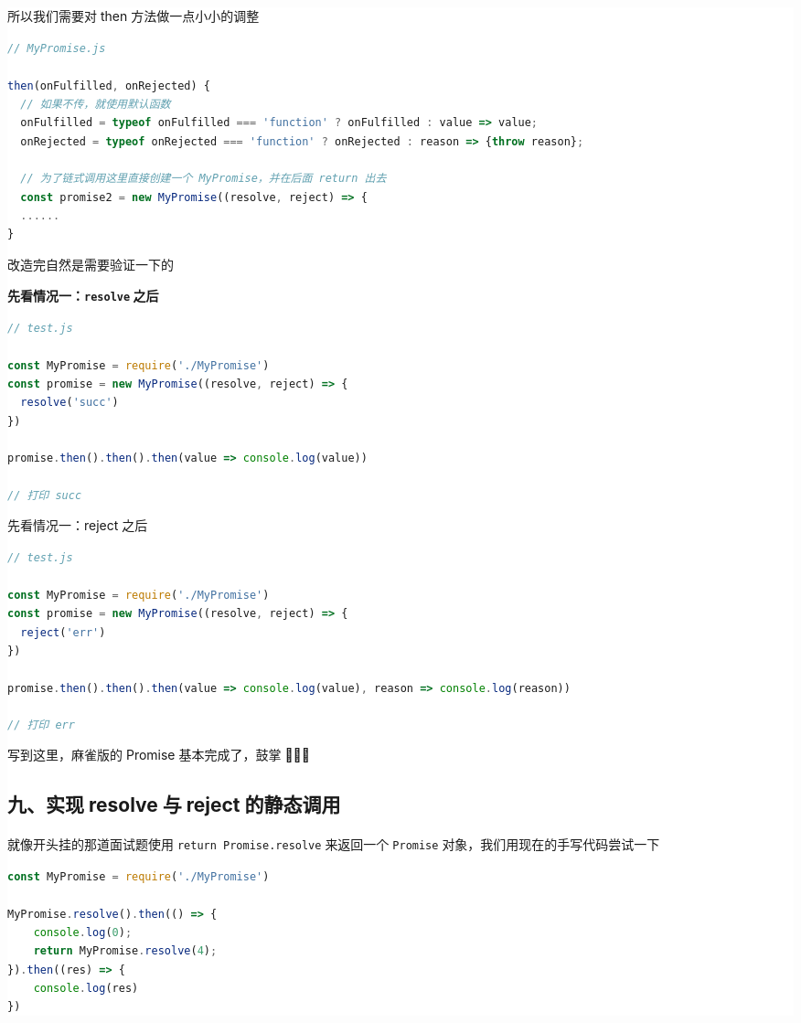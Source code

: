 所以我们需要对 then 方法做一点小小的调整

````js
// MyPromise.js

then(onFulfilled, onRejected) {
  // 如果不传，就使用默认函数
  onFulfilled = typeof onFulfilled === 'function' ? onFulfilled : value => value;
  onRejected = typeof onRejected === 'function' ? onRejected : reason => {throw reason};

  // 为了链式调用这里直接创建一个 MyPromise，并在后面 return 出去
  const promise2 = new MyPromise((resolve, reject) => {
  ......
}
````

改造完自然是需要验证一下的

**先看情况一：`resolve` 之后**

````js
// test.js

const MyPromise = require('./MyPromise')
const promise = new MyPromise((resolve, reject) => {
  resolve('succ')
})
 
promise.then().then().then(value => console.log(value))

// 打印 succ

````

先看情况一：reject 之后

````js
// test.js

const MyPromise = require('./MyPromise')
const promise = new MyPromise((resolve, reject) => {
  reject('err')
})
 
promise.then().then().then(value => console.log(value), reason => console.log(reason))

// 打印 err
````

写到这里，麻雀版的 Promise 基本完成了，鼓掌 👏👏👏


## 九、实现 resolve 与 reject 的静态调用
就像开头挂的那道面试题使用 `return Promise.resolve` 来返回一个 `Promise` 对象，我们用现在的手写代码尝试一下

````js
const MyPromise = require('./MyPromise')

MyPromise.resolve().then(() => {
    console.log(0);
    return MyPromise.resolve(4);
}).then((res) => {
    console.log(res)
})
````
